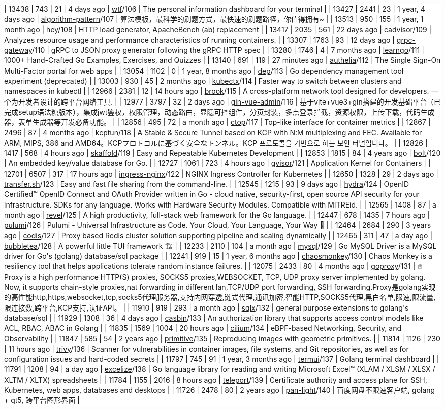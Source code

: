 | 13438 | 743 | 21 | 4 days ago | [wtf](https://github.com/wtfutil/wtf)/106 | The personal information dashboard for your terminal |
| 13427 | 2441 | 23 | 1 year, 4 days ago | [algorithm-pattern](https://github.com/greyireland/algorithm-pattern)/107 | 算法模板，最科学的刷题方式，最快速的刷题路径，你值得拥有~ |
| 13513 | 950 | 155 | 1 year, 1 month ago | [hey](https://github.com/rakyll/hey)/108 | HTTP load generator, ApacheBench (ab) replacement |
| 13417 | 2035 | 561 | 22 days ago | [cadvisor](https://github.com/google/cadvisor)/109 | Analyzes resource usage and performance characteristics of running containers. |
| 13307 | 1763 | 93 | 12 days ago | [grpc-gateway](https://github.com/grpc-ecosystem/grpc-gateway)/110 | gRPC to JSON proxy generator following the gRPC HTTP spec |
| 13280 | 1746 | 4 | 7 months ago | [learngo](https://github.com/inancgumus/learngo)/111 | 1000+ Hand-Crafted Go Examples, Exercises, and Quizzes |
| 13140 | 691 | 119 | 27 minutes ago | [authelia](https://github.com/authelia/authelia)/112 | The Single Sign-On Multi-Factor portal for web apps |
| 13054 | 1102 | 0 | 1 year, 8 months ago | [dep](https://github.com/golang/dep)/113 | Go dependency management tool experiment (deprecated) |
| 13003 | 930 | 45 | 2 months ago | [kubectx](https://github.com/ahmetb/kubectx)/114 | Faster way to switch between clusters and namespaces in kubectl |
| 12966 | 2381 | 12 | 14 hours ago | [brook](https://github.com/txthinking/brook)/115 | A cross-platform network tool designed for developers. 一个为开发者设计的跨平台网络工具. |
| 12977 | 3797 | 32 | 2 days ago | [gin-vue-admin](https://github.com/flipped-aurora/gin-vue-admin)/116 | 基于vite+vue3+gin搭建的开发基础平台（已完成setup语法糖版本），集成jwt鉴权，权限管理，动态路由，显隐可控组件，分页封装，多点登录拦截，资源权限，上传下载，代码生成器，表单生成器等开发必备功能。 |
| 12856 | 495 | 72 | a month ago | [ctop](https://github.com/bcicen/ctop)/117 | Top-like interface for container metrics |
| 12867 | 2496 | 87 | 4 months ago | [kcptun](https://github.com/xtaci/kcptun)/118 | A Stable & Secure Tunnel based on KCP with N:M multiplexing and FEC. Available for ARM, MIPS, 386 and AMD64。KCPプロトコルに基づく安全なトンネル。KCP 프로토콜을 기반으로 하는 보안 터널입니다。 |
| 12826 | 1417 | 568 | 4 hours ago | [skaffold](https://github.com/GoogleContainerTools/skaffold)/119 | Easy and Repeatable Kubernetes Development |
| 12853 | 1815 | 84 | 4 years ago | [bolt](https://github.com/boltdb/bolt)/120 | An embedded key/value database for Go. |
| 12727 | 1061 | 723 | 4 hours ago | [gvisor](https://github.com/google/gvisor)/121 | Application Kernel for Containers |
| 12701 | 6507 | 317 | 17 hours ago | [ingress-nginx](https://github.com/kubernetes/ingress-nginx)/122 | NGINX Ingress Controller for Kubernetes |
| 12650 | 1328 | 29 | 2 days ago | [transfer.sh](https://github.com/dutchcoders/transfer.sh)/123 | Easy and fast file sharing from the command-line. |
| 12545 | 1215 | 93 | 9 days ago | [hydra](https://github.com/ory/hydra)/124 | OpenID Certified™ OpenID Connect and OAuth Provider written in Go - cloud native, security-first, open source API security for your infrastructure. SDKs for any language. Works with Hardware Security Modules. Compatible with MITREid. |
| 12565 | 1408 | 87 | a month ago | [revel](https://github.com/revel/revel)/125 | A high productivity, full-stack web framework for the Go language. |
| 12447 | 678 | 1435 | 7 hours ago | [pulumi](https://github.com/pulumi/pulumi)/126 | Pulumi - Universal Infrastructure as Code. Your Cloud, Your Language, Your Way 🚀 |
| 12464 | 2684 | 290 | 3 years ago | [codis](https://github.com/CodisLabs/codis)/127 | Proxy based Redis cluster solution supporting pipeline and scaling dynamically |
| 12465 | 311 | 47 | a day ago | [bubbletea](https://github.com/charmbracelet/bubbletea)/128 | A powerful little TUI framework 🏗 |
| 12233 | 2110 | 104 | a month ago | [mysql](https://github.com/go-sql-driver/mysql)/129 | Go MySQL Driver is a MySQL driver for Go's (golang) database/sql package |
| 12241 | 919 | 15 | 1 year, 6 months ago | [chaosmonkey](https://github.com/Netflix/chaosmonkey)/130 | Chaos Monkey is a resiliency tool that helps applications tolerate random instance failures. |
| 12075 | 2433 | 80 | 4 months ago | [goproxy](https://github.com/snail007/goproxy)/131 | 🔥  Proxy is a high performance HTTP(S) proxies, SOCKS5 proxies,WEBSOCKET, TCP, UDP proxy server implemented by golang. Now, it supports chain-style proxies,nat forwarding in different lan,TCP/UDP port forwarding, SSH forwarding.Proxy是golang实现的高性能http,https,websocket,tcp,socks5代理服务器,支持内网穿透,链式代理,通讯加密,智能HTTP,SOCKS5代理,黑白名单,限速,限流量,限连接数,跨平台,KCP支持,认证API。 |
| 11910 | 919 | 293 | a month ago | [sqlx](https://github.com/jmoiron/sqlx)/132 | general purpose extensions to golang's database/sql |
| 11929 | 1308 | 36 | 4 days ago | [casbin](https://github.com/casbin/casbin)/133 | An authorization library that supports access control models like ACL, RBAC, ABAC in Golang |
| 11835 | 1569 | 1004 | 20 hours ago | [cilium](https://github.com/cilium/cilium)/134 | eBPF-based Networking, Security, and Observability |
| 11847 | 585 | 54 | 2 years ago | [primitive](https://github.com/fogleman/primitive)/135 | Reproducing images with geometric primitives. |
| 11814 | 1126 | 230 | 11 hours ago | [trivy](https://github.com/aquasecurity/trivy)/136 | Scanner for vulnerabilities in container images, file systems, and Git repositories, as well as for configuration issues and hard-coded secrets |
| 11797 | 745 | 91 | 1 year, 3 months ago | [termui](https://github.com/gizak/termui)/137 | Golang terminal dashboard |
| 11791 | 1208 | 94 | a day ago | [excelize](https://github.com/qax-os/excelize)/138 | Go language library for reading and writing Microsoft Excel™ (XLAM / XLSM / XLSX / XLTM / XLTX) spreadsheets |
| 11784 | 1155 | 2016 | 8 hours ago | [teleport](https://github.com/gravitational/teleport)/139 | Certificate authority and access plane for SSH, Kubernetes, web apps, databases and desktops |
| 11726 | 2478 | 80 | 2 years ago | [pan-light](https://github.com/peterq/pan-light)/140 | 百度网盘不限速客户端, golang + qt5, 跨平台图形界面 |